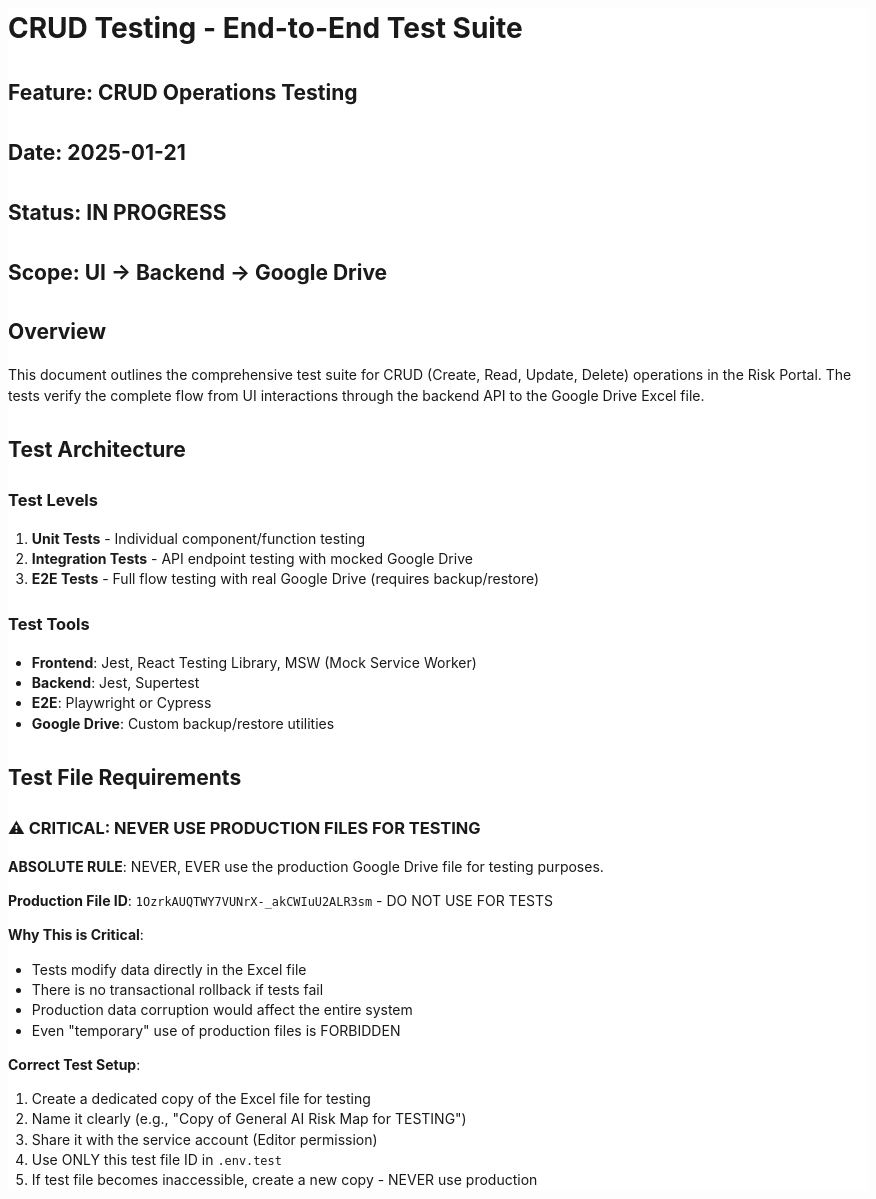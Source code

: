 # CRUD Testing - End-to-End Test Suite

## Feature: CRUD Operations Testing
## Date: 2025-01-21
## Status: IN PROGRESS
## Scope: UI → Backend → Google Drive

## Overview

This document outlines the comprehensive test suite for CRUD (Create, Read, Update, Delete) operations in the Risk Portal. The tests verify the complete flow from UI interactions through the backend API to the Google Drive Excel file.

## Test Architecture

### Test Levels
1. **Unit Tests** - Individual component/function testing
2. **Integration Tests** - API endpoint testing with mocked Google Drive
3. **E2E Tests** - Full flow testing with real Google Drive (requires backup/restore)

### Test Tools
- **Frontend**: Jest, React Testing Library, MSW (Mock Service Worker)
- **Backend**: Jest, Supertest
- **E2E**: Playwright or Cypress
- **Google Drive**: Custom backup/restore utilities

## Test File Requirements

### ⚠️ CRITICAL: NEVER USE PRODUCTION FILES FOR TESTING

**ABSOLUTE RULE**: NEVER, EVER use the production Google Drive file for testing purposes.

**Production File ID**: `1OzrkAUQTWY7VUNrX-_akCWIuU2ALR3sm` - DO NOT USE FOR TESTS

**Why This is Critical**:
- Tests modify data directly in the Excel file
- There is no transactional rollback if tests fail
- Production data corruption would affect the entire system
- Even "temporary" use of production files is FORBIDDEN

**Correct Test Setup**:
1. Create a dedicated copy of the Excel file for testing
2. Name it clearly (e.g., "Copy of General AI Risk Map for TESTING")
3. Share it with the service account (Editor permission)
4. Use ONLY this test file ID in `.env.test`
5. If test file becomes inaccessible, create a new copy - NEVER use production
